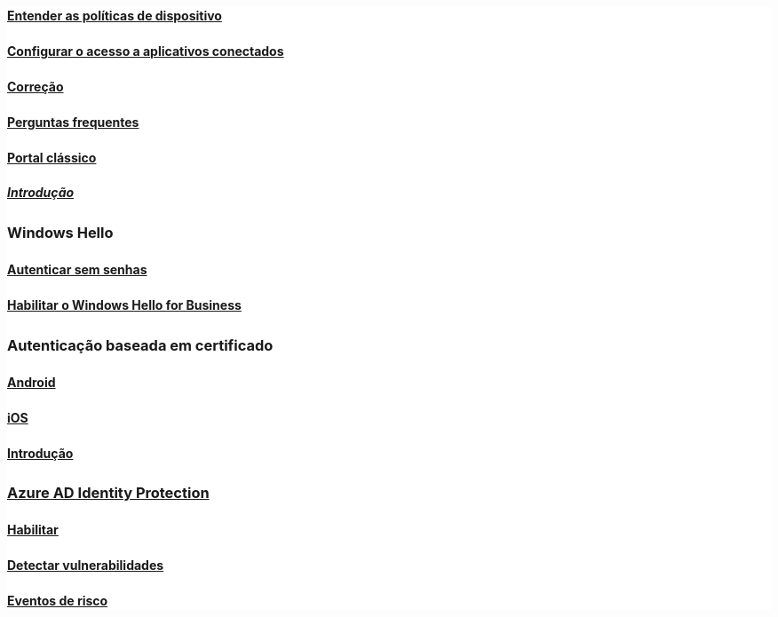 #### [Entender as políticas de dispositivo](active-directory-conditional-access-device-policies.md)

#### [Configurar o acesso a aplicativos conectados](active-directory-conditional-access-policy-connected-applications.md)

#### [Correção](active-directory-conditional-access-device-remediation.md)

#### [Perguntas frequentes](active-directory-conditional-faqs.md)

#### [Portal clássico](active-directory-conditional-access.md)

##### [Introdução](active-directory-conditional-access-azuread-connected-apps.md)



### Windows Hello

#### [Autenticar sem senhas](active-directory-azureadjoin-passport.md)

#### [Habilitar o Windows Hello for Business](active-directory-azureadjoin-passport-deployment.md)

### Autenticação baseada em certificado

#### [Android](active-directory-certificate-based-authentication-android.md)

#### [iOS](active-directory-certificate-based-authentication-ios.md)

#### [Introdução](active-directory-certificate-based-authentication-get-started.md)


### [Azure AD Identity Protection](active-directory-identityprotection.md)

#### [Habilitar](active-directory-identityprotection-enable.md)

#### [Detectar vulnerabilidades](active-directory-identityprotection-vulnerabilities.md)

#### [Eventos de risco](active-directory-identity-protection-risk-events.md)
